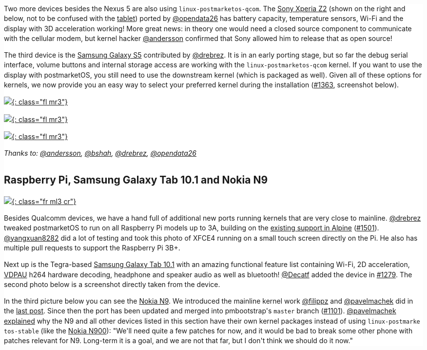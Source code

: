 Two more devices besides the Nexus 5 are also using `linux-postmarketos-qcom`. The [Sony Xperia Z2](https://wiki.postmarketos.org/wiki/Sony_Xperia_Z2_(sony-sirius)) (shown on the right and below, not to be confused with the [tablet](https://wiki.postmarketos.org/wiki/Sony_Xperia_Z2_Tablet_(sony-castor-windy))) ported by [@opendata26](https://github.com/opendata26) has battery capacity, temperature sensors, Wi-Fi and the display with 3D acceleration working! More great news: in theory one would need a closed source component to communicate with the cellular modem, but kernel hacker [@andersson](https://github.com/andersson) confirmed that Sony allowed him to release that as open source!

The third device is the [Samsung Galaxy S5](https://wiki.postmarketos.org/wiki/Samsung_Galaxy_S5_(samsung-klte)) contributed by [@drebrez](https://github.com/drebrez). It is in an early porting stage, but so far the debug serial interface, volume buttons and internal storage access are working with the `linux-postmarketos-qcom` kernel. If you want to use the display with postmarketOS, you still need to use the downstream kernel (which is packaged as well). Given all of these options for kernels, we now provide you an easy way to select your preferred kernel during the installation ([#1363](https://github.com/postmarketOS/pmbootstrap/pull/1363), screenshot below).


[![](/static/img/2018-06/mainline-sirius-splash-thumb.jpg){: class="fl mr3"}](/static/img/2018-06/mainline-sirius-splash.jpg)

[![](/static/img/2018-06/mainline-sirius-tty-thumb.jpg){: class="fl mr3"}](/static/img/2018-06/mainline-sirius-tty.jpg)

[![](/static/img/2018-06/pmbootstrap-kernel-selection-thumb.jpg){: class="fl mr3"}](/static/img/2018-06/pmbootstrap-kernel-selection.jpg)

<div class="cf"></div>

*Thanks to: [@andersson](https://github.com/andersson), [@bshah](https://github.com/bhush9), [@drebrez](https://github.com/drebrez), [@opendata26](https://github.com/opendata26)*

## Raspberry Pi, Samsung Galaxy Tab 10.1 and Nokia N9

[![](/static/img/2018-06/mainline-raspberrypi-touch-screen-thumb.png){: class="fr ml3 cr"}](/static/img/2018-06/mainline-raspberrypi-touch-screen.jpg)

Besides Qualcomm devices, we have a hand full of additional new ports running kernels that are very close to mainline. [@drebrez](https://github.com/drebrez) tweaked postmarketOS to run on all Raspberry Pi models up to 3A, building on the [existing support in Alpine](https://wiki.alpinelinux.org/wiki/Raspberry_Pi) ([#1501](https://github.com/postmarketOS/pmbootstrap/pull/1501)). [@yangxuan8282](https://github.com/yangxuan8282) did a lot of testing and took this photo of XFCE4 running on a small touch screen directly on the Pi. He also has multiple pull requests to support the Raspberry Pi 3B+.

Next up is the Tegra-based [Samsung Galaxy Tab 10.1](https://wiki.postmarketos.org/wiki/Samsung_Galaxy_Tab_10.1%22_(samsung-p4wifi)) with an amazing functional feature list containing Wi-Fi, 2D acceleration, [VDPAU](https://en.wikipedia.org/wiki/VDPAU) h264 hardware decoding, headphone and speaker audio as well as bluetooth! [@Decatf](https://github.com/Decatf) added the device in [#1279](https://github.com/postmarketOS/pmbootstrap/pull/1279). The second photo below is a screenshot directly taken from the device.

In the third picture below you can see the [Nokia N9](https://wiki.postmarketos.org/wiki/Nokia_N9). We introduced the mainline kernel work [@filippz](https://github.com/filippz) and [@pavelmachek](https://github.com/pavelmachek) did in the [last post](/blog/2017/12/31/219-days-of-postmarketOS/#nokia-n9xx-devices). Since then the port has been updated and merged into pmbootstrap's `master` branch ([#1101](https://github.com/postmarketOS/pmbootstrap/pull/1101)). [@pavelmachek](https://github.com/pavelmachek) [explained](https://github.com/postmarketOS/pmbootstrap/pull/1046#issuecomment-354362721) why the N9 and all other devices listed in this section have their own kernel packages instead of using `linux-postmarketos-stable` (like the [Nokia N900](/blog/2017/09/03/100-days-of-postmarketos/#mainline-kernel)): "We'll need quite a few patches for now, and it would be bad to break some other phone with patches relevant for N9. Long-term it is a goal, and we are not that far, but I don't think we should do it now."
